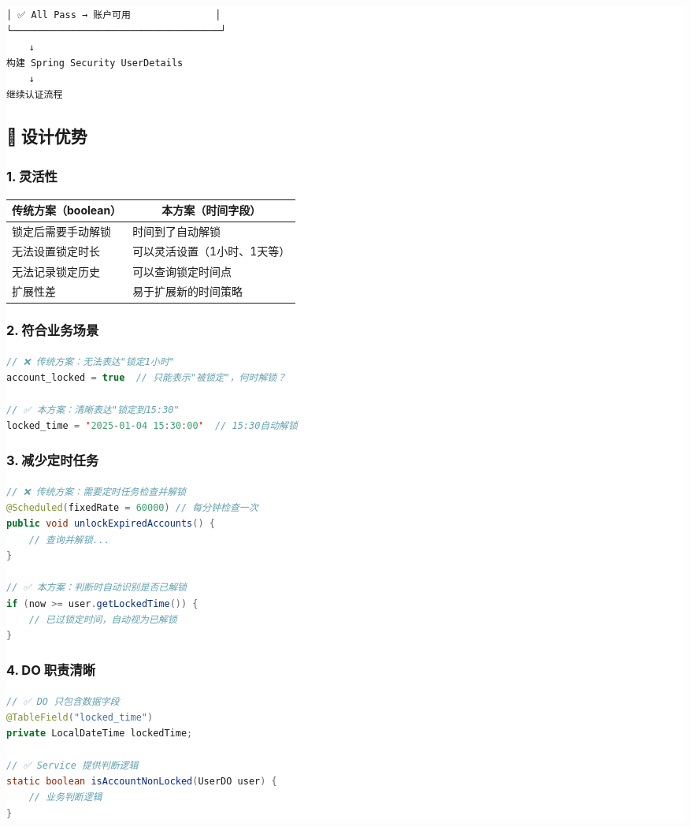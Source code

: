 ```
│ ✅ All Pass → 账户可用               │
└─────────────────────────────────────┘
    ↓
构建 Spring Security UserDetails
    ↓
继续认证流程
```

## 🎯 设计优势

### 1. 灵活性

| 传统方案（boolean） | 本方案（时间字段） |
|-------------------|------------------|
| 锁定后需要手动解锁 | 时间到了自动解锁 |
| 无法设置锁定时长 | 可以灵活设置（1小时、1天等） |
| 无法记录锁定历史 | 可以查询锁定时间点 |
| 扩展性差 | 易于扩展新的时间策略 |

### 2. 符合业务场景

```java
// ❌ 传统方案：无法表达"锁定1小时"
account_locked = true  // 只能表示"被锁定"，何时解锁？

// ✅ 本方案：清晰表达"锁定到15:30"
locked_time = '2025-01-04 15:30:00'  // 15:30自动解锁
```

### 3. 减少定时任务

```java
// ❌ 传统方案：需要定时任务检查并解锁
@Scheduled(fixedRate = 60000) // 每分钟检查一次
public void unlockExpiredAccounts() {
    // 查询并解锁...
}

// ✅ 本方案：判断时自动识别是否已解锁
if (now >= user.getLockedTime()) {
    // 已过锁定时间，自动视为已解锁
}
```

### 4. DO 职责清晰

```java
// ✅ DO 只包含数据字段
@TableField("locked_time")
private LocalDateTime lockedTime;

// ✅ Service 提供判断逻辑
static boolean isAccountNonLocked(UserDO user) {
    // 业务判断逻辑
}
```
